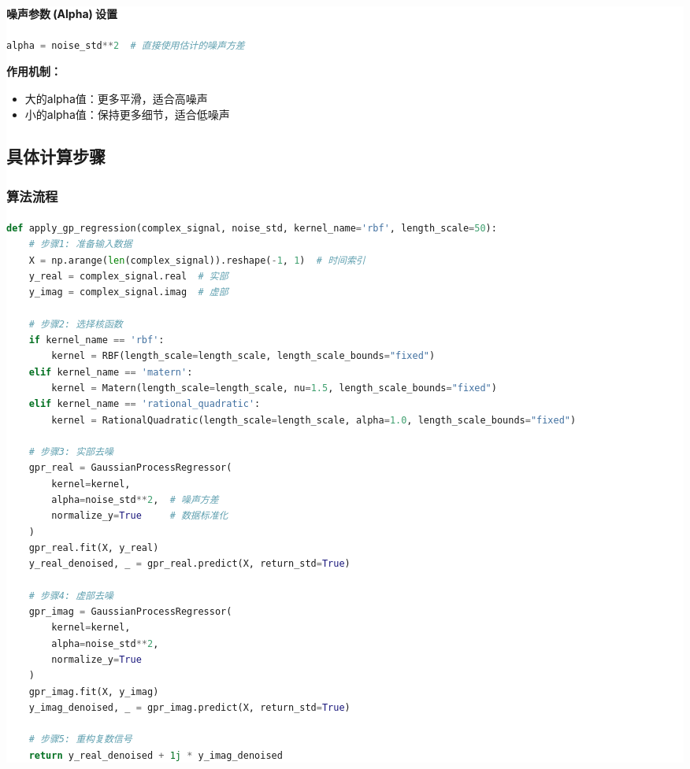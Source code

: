 #### 噪声参数 (Alpha) 设置

```python
alpha = noise_std**2  # 直接使用估计的噪声方差
```

**作用机制：**
- 大的alpha值：更多平滑，适合高噪声
- 小的alpha值：保持更多细节，适合低噪声

## 具体计算步骤

### 算法流程

```python
def apply_gp_regression(complex_signal, noise_std, kernel_name='rbf', length_scale=50):
    # 步骤1: 准备输入数据
    X = np.arange(len(complex_signal)).reshape(-1, 1)  # 时间索引
    y_real = complex_signal.real  # 实部
    y_imag = complex_signal.imag  # 虚部
    
    # 步骤2: 选择核函数
    if kernel_name == 'rbf':
        kernel = RBF(length_scale=length_scale, length_scale_bounds="fixed")
    elif kernel_name == 'matern':
        kernel = Matern(length_scale=length_scale, nu=1.5, length_scale_bounds="fixed")
    elif kernel_name == 'rational_quadratic':
        kernel = RationalQuadratic(length_scale=length_scale, alpha=1.0, length_scale_bounds="fixed")
    
    # 步骤3: 实部去噪
    gpr_real = GaussianProcessRegressor(
        kernel=kernel, 
        alpha=noise_std**2,  # 噪声方差
        normalize_y=True     # 数据标准化
    )
    gpr_real.fit(X, y_real)
    y_real_denoised, _ = gpr_real.predict(X, return_std=True)
    
    # 步骤4: 虚部去噪
    gpr_imag = GaussianProcessRegressor(
        kernel=kernel, 
        alpha=noise_std**2, 
        normalize_y=True
    )
    gpr_imag.fit(X, y_imag)
    y_imag_denoised, _ = gpr_imag.predict(X, return_std=True)
    
    # 步骤5: 重构复数信号
    return y_real_denoised + 1j * y_imag_denoised
```
